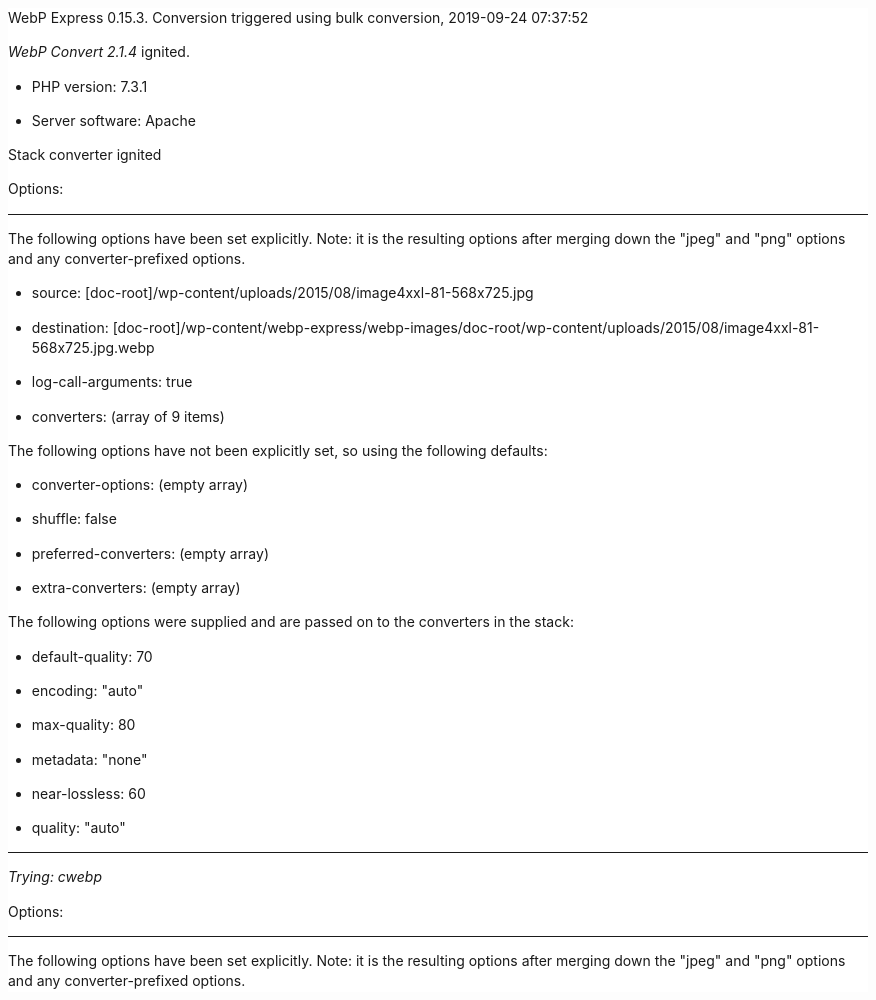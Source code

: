 WebP Express 0.15.3. Conversion triggered using bulk conversion, 2019-09-24 07:37:52


*WebP Convert 2.1.4*  ignited.

- PHP version: 7.3.1

- Server software: Apache


Stack converter ignited


Options:

------------

The following options have been set explicitly. Note: it is the resulting options after merging down the "jpeg" and "png" options and any converter-prefixed options.

- source: [doc-root]/wp-content/uploads/2015/08/image4xxl-81-568x725.jpg

- destination: [doc-root]/wp-content/webp-express/webp-images/doc-root/wp-content/uploads/2015/08/image4xxl-81-568x725.jpg.webp

- log-call-arguments: true

- converters: (array of 9 items)


The following options have not been explicitly set, so using the following defaults:

- converter-options: (empty array)

- shuffle: false

- preferred-converters: (empty array)

- extra-converters: (empty array)


The following options were supplied and are passed on to the converters in the stack:

- default-quality: 70

- encoding: "auto"

- max-quality: 80

- metadata: "none"

- near-lossless: 60

- quality: "auto"

------------



*Trying: cwebp* 


Options:

------------

The following options have been set explicitly. Note: it is the resulting options after merging down the "jpeg" and "png" options and any converter-prefixed options.
